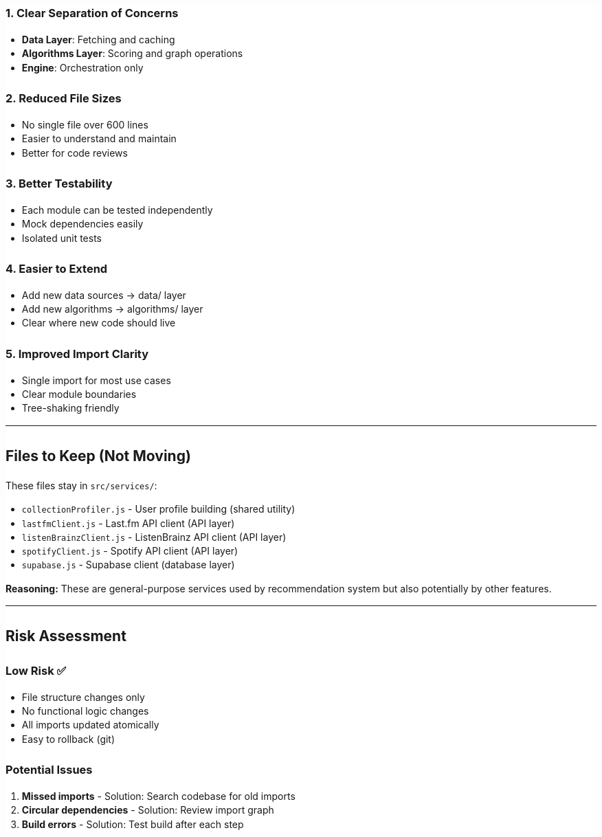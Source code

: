 ### 1. Clear Separation of Concerns
- **Data Layer**: Fetching and caching
- **Algorithms Layer**: Scoring and graph operations
- **Engine**: Orchestration only

### 2. Reduced File Sizes
- No single file over 600 lines
- Easier to understand and maintain
- Better for code reviews

### 3. Better Testability
- Each module can be tested independently
- Mock dependencies easily
- Isolated unit tests

### 4. Easier to Extend
- Add new data sources → data/ layer
- Add new algorithms → algorithms/ layer
- Clear where new code should live

### 5. Improved Import Clarity
- Single import for most use cases
- Clear module boundaries
- Tree-shaking friendly

---

## Files to Keep (Not Moving)

These files stay in `src/services/`:
- `collectionProfiler.js` - User profile building (shared utility)
- `lastfmClient.js` - Last.fm API client (API layer)
- `listenBrainzClient.js` - ListenBrainz API client (API layer)
- `spotifyClient.js` - Spotify API client (API layer)
- `supabase.js` - Supabase client (database layer)

**Reasoning:** These are general-purpose services used by recommendation system but also potentially by other features.

---

## Risk Assessment

### Low Risk ✅
- File structure changes only
- No functional logic changes
- All imports updated atomically
- Easy to rollback (git)

### Potential Issues
1. **Missed imports** - Solution: Search codebase for old imports
2. **Circular dependencies** - Solution: Review import graph
3. **Build errors** - Solution: Test build after each step
